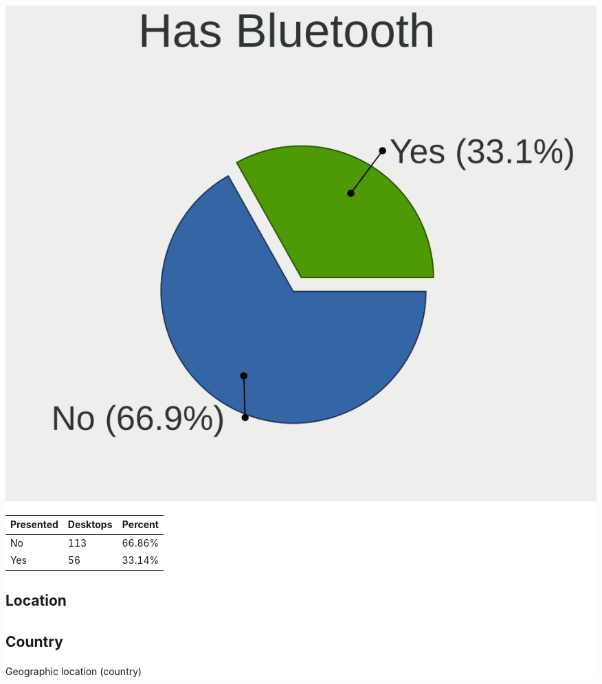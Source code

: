 ![Has Bluetooth](./images/pie_chart/node_has_bluetooth.svg)


| Presented | Desktops | Percent |
|-----------|----------|---------|
| No        | 113      | 66.86%  |
| Yes       | 56       | 33.14%  |

Location
--------

Country
-------

Geographic location (country)
